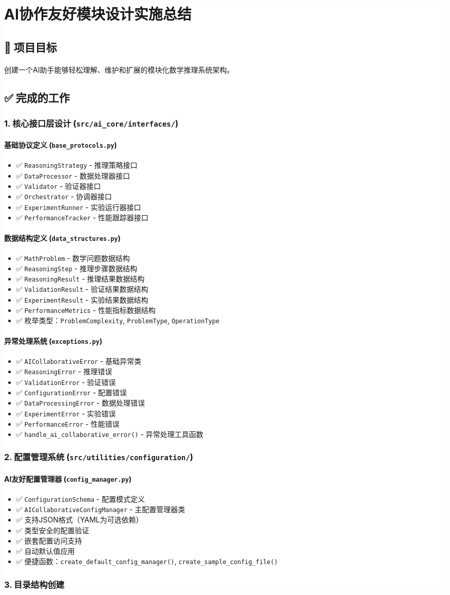 # AI协作友好模块设计实施总结

## 🎯 项目目标

创建一个AI助手能够轻松理解、维护和扩展的模块化数学推理系统架构。

## ✅ 完成的工作

### 1. **核心接口层设计** (`src/ai_core/interfaces/`)

#### **基础协议定义** (`base_protocols.py`)
- ✅ `ReasoningStrategy` - 推理策略接口
- ✅ `DataProcessor` - 数据处理器接口  
- ✅ `Validator` - 验证器接口
- ✅ `Orchestrator` - 协调器接口
- ✅ `ExperimentRunner` - 实验运行器接口
- ✅ `PerformanceTracker` - 性能跟踪器接口

#### **数据结构定义** (`data_structures.py`)
- ✅ `MathProblem` - 数学问题数据结构
- ✅ `ReasoningStep` - 推理步骤数据结构
- ✅ `ReasoningResult` - 推理结果数据结构
- ✅ `ValidationResult` - 验证结果数据结构
- ✅ `ExperimentResult` - 实验结果数据结构
- ✅ `PerformanceMetrics` - 性能指标数据结构
- ✅ 枚举类型：`ProblemComplexity`, `ProblemType`, `OperationType`

#### **异常处理系统** (`exceptions.py`)
- ✅ `AICollaborativeError` - 基础异常类
- ✅ `ReasoningError` - 推理错误
- ✅ `ValidationError` - 验证错误
- ✅ `ConfigurationError` - 配置错误
- ✅ `DataProcessingError` - 数据处理错误
- ✅ `ExperimentError` - 实验错误
- ✅ `PerformanceError` - 性能错误
- ✅ `handle_ai_collaborative_error()` - 异常处理工具函数

### 2. **配置管理系统** (`src/utilities/configuration/`)

#### **AI友好配置管理器** (`config_manager.py`)
- ✅ `ConfigurationSchema` - 配置模式定义
- ✅ `AICollaborativeConfigManager` - 主配置管理器类
- ✅ 支持JSON格式（YAML为可选依赖）
- ✅ 类型安全的配置验证
- ✅ 嵌套配置访问支持
- ✅ 自动默认值应用
- ✅ 便捷函数：`create_default_config_manager()`, `create_sample_config_file()`

### 3. **目录结构创建**
